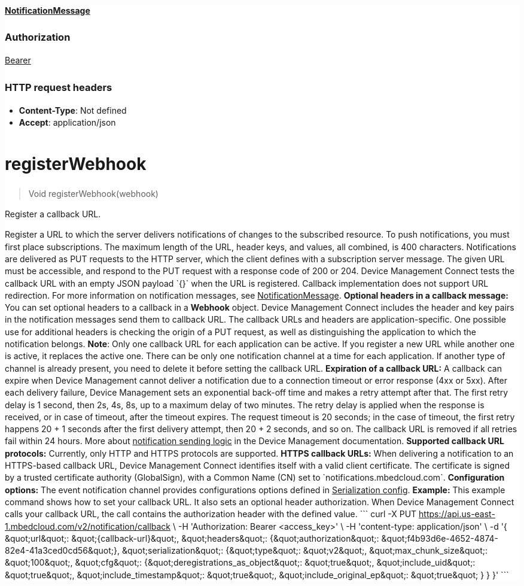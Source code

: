 [**NotificationMessage**](NotificationMessage.md)

### Authorization

[Bearer](../README.md#Bearer)

### HTTP request headers

 - **Content-Type**: Not defined
 - **Accept**: application/json

<a name="registerWebhook"></a>
# **registerWebhook**
> Void registerWebhook(webhook)

Register a callback URL.

Register a URL to which the server delivers notifications of changes to the subscribed resource. To push notifications, you must first place subscriptions. The maximum length of the URL, header keys, and values, all combined, is 400 characters.  Notifications are delivered as PUT requests to the HTTP server, which the client defines with a subscription server message. The given URL must be accessible, and respond to the PUT request with a response code of 200 or 204.  Device Management Connect tests the callback URL with an empty JSON payload &#x60;{}&#x60; when the URL is registered. Callback implementation does not support URL redirection. For more information on notification messages, see [NotificationMessage](#NotificationMessage).  **Optional headers in a callback message:**  You can set optional headers to a callback in a **Webhook** object. Device Management Connect includes the header and key pairs in the notification messages send them to callback URL. The callback URLs and headers are application-specific.  One possible use for additional headers is checking the origin of a PUT request, as well as distinguishing the application to which the notification belongs.  **Note**: Only one callback URL for each application can be active. If you register a new URL while another one is active, it replaces the active one. There can be only one notification channel at a time for each application. If another type of channel is already present, you need to delete it before setting the callback URL.  **Expiration of a callback URL:**  A callback can expire when Device Management cannot deliver a notification due to a connection timeout or error response (4xx or 5xx). After each delivery failure, Device Management sets an exponential back-off time and makes a retry attempt after that. The first retry delay is 1 second, then 2s, 4s, 8s, up to a maximum delay of two minutes. The retry delay is applied when the response is received, or in case of timeout, after the timeout expires. The request timeout is 20 seconds; in the case of timeout, the first retry happens 20 + 1 seconds after the first delivery attempt, then 20 + 2 seconds, and so on. The callback URL is removed if all retries fail within 24 hours. More about [notification sending logic](https://developer.pelion.com/docs/device-management/current/integrate-web-app/event-notification.html#notification-sending-logic) in the Device Management documentation.  **Supported callback URL protocols:**  Currently, only HTTP and HTTPS protocols are supported.  **HTTPS callback URLs:**  When delivering a notification to an HTTPS-based callback URL, Device Management Connect identifies itself with a valid client certificate. The certificate is signed by a trusted certificate authority (GlobalSign), with a Common Name (CN) set to &#x60;notifications.mbedcloud.com&#x60;.  **Configuration options:**  The event notification channel provides configurations options defined in [Serialization config](#SerializationConfigObjectV2).  **Example:**  This example command shows how to set your callback URL. It also sets an optional header authorization. When Device Management Connect calls your callback URL, the call contains the authorization header with the defined value.  &#x60;&#x60;&#x60; curl -X PUT https://api.us-east-1.mbedcloud.com/v2/notification/callback \\ -H &#39;Authorization: Bearer &lt;access_key&gt;&#39; \\ -H &#39;content-type: application/json&#39; \\ -d &#39;{   \&quot;url\&quot;: \&quot;{callback-url}\&quot;,   \&quot;headers\&quot;: {\&quot;authorization\&quot;: \&quot;f4b93d6e-4652-4874-82e4-41a3ced0cd56\&quot;},   \&quot;serialization\&quot;: {\&quot;type\&quot;: \&quot;v2\&quot;, \&quot;max_chunk_size\&quot;: \&quot;100\&quot;,     \&quot;cfg\&quot;: {\&quot;deregistrations_as_object\&quot;: \&quot;true\&quot;, \&quot;include_uid\&quot;: \&quot;true\&quot;, \&quot;include_timestamp\&quot;: \&quot;true\&quot;, \&quot;include_original_ep\&quot;: \&quot;true\&quot;     }   } }&#39; &#x60;&#x60;&#x60;

